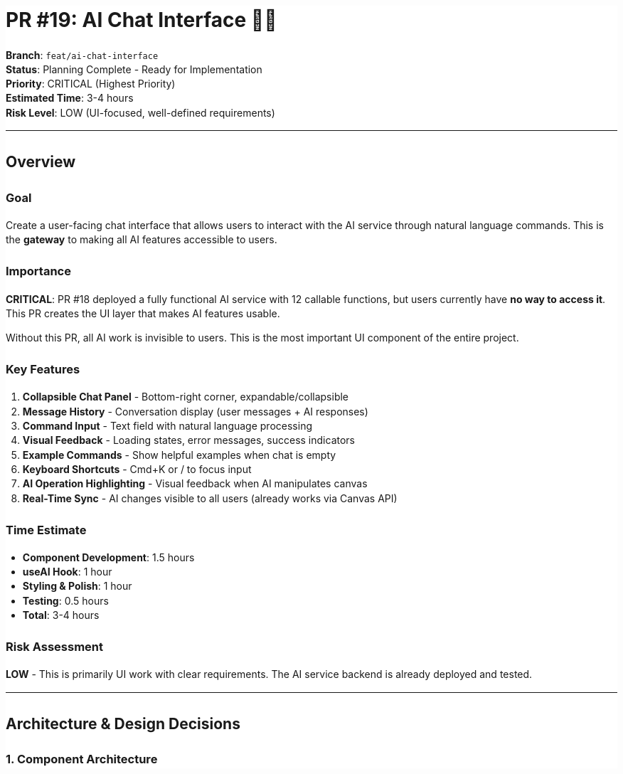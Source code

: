 # PR #19: AI Chat Interface 💬🤖

**Branch**: `feat/ai-chat-interface`  
**Status**: Planning Complete - Ready for Implementation  
**Priority**: CRITICAL (Highest Priority)  
**Estimated Time**: 3-4 hours  
**Risk Level**: LOW (UI-focused, well-defined requirements)

---

## Overview

### Goal
Create a user-facing chat interface that allows users to interact with the AI service through natural language commands. This is the **gateway** to making all AI features accessible to users.

### Importance
**CRITICAL**: PR #18 deployed a fully functional AI service with 12 callable functions, but users currently have **no way to access it**. This PR creates the UI layer that makes AI features usable.

Without this PR, all AI work is invisible to users. This is the most important UI component of the entire project.

### Key Features
1. **Collapsible Chat Panel** - Bottom-right corner, expandable/collapsible
2. **Message History** - Conversation display (user messages + AI responses)
3. **Command Input** - Text field with natural language processing
4. **Visual Feedback** - Loading states, error messages, success indicators
5. **Example Commands** - Show helpful examples when chat is empty
6. **Keyboard Shortcuts** - Cmd+K or / to focus input
7. **AI Operation Highlighting** - Visual feedback when AI manipulates canvas
8. **Real-Time Sync** - AI changes visible to all users (already works via Canvas API)

### Time Estimate
- **Component Development**: 1.5 hours
- **useAI Hook**: 1 hour
- **Styling & Polish**: 1 hour
- **Testing**: 0.5 hours
- **Total**: 3-4 hours

### Risk Assessment
**LOW** - This is primarily UI work with clear requirements. The AI service backend is already deployed and tested.

---

## Architecture & Design Decisions

### 1. Component Architecture
